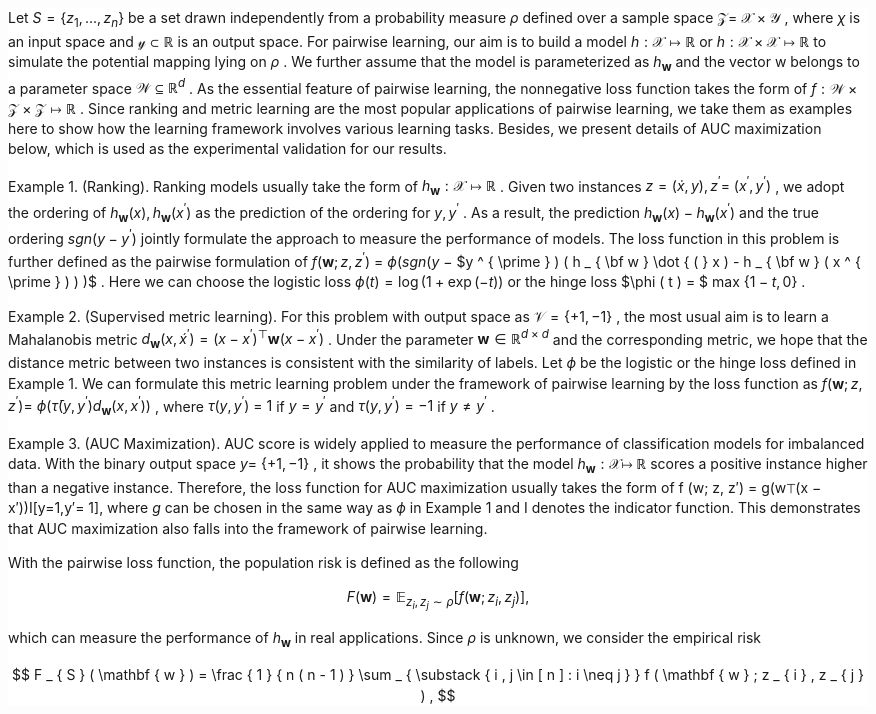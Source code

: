 Let $S = \{ z _ { 1 } , . . . , z _ { n } \}$ be a set drawn independently from a probability measure $\rho$ defined over a sample space $\mathcal { Z } =$ $\mathcal { X } \times \mathcal { Y }$ , where $\chi$ is an input space and $\mathcal { y } \subset \mathbb { R }$ is an output space. For pairwise learning, our aim is to build a model $h : \mathcal { X } \mapsto \mathbb { R }$ or $h : \mathcal { X } \times \mathcal { X } \mapsto \mathbb { R }$ to simulate the potential mapping lying on $\rho$ . We further assume that the model is parameterized as $h _ { \mathbf { w } }$ and the vector w belongs to a parameter space $\mathcal { W } \subseteq \mathbb { R } ^ { d }$ . As the essential feature of pairwise learning, the nonnegative loss function takes the form of $f : \mathcal { W } \times \mathcal { Z } \times \mathcal { Z } \mapsto \mathbb { R }$ . Since ranking and metric learning are the most popular applications of pairwise learning, we take them as examples here to show how the learning framework involves various learning tasks. Besides, we present details of AUC maximization below, which is used as the experimental validation for our results.

Example 1. (Ranking). Ranking models usually take the form of $h _ { \mathbf { w } } : \mathcal { X } \mapsto \mathbb { R }$ . Given two instances $z = ( \dot { x } , y ) , z ^ { \prime } =$ $( x ^ { \prime } , y ^ { \prime } )$ , we adopt the ordering of $h _ { \mathbf { w } } ( x ) , h _ { \mathbf { w } } ( x ^ { \prime } )$ as the prediction of the ordering for $y , y ^ { \prime }$ . As a result, the prediction $h _ { \mathbf { w } } ( x ) - h _ { \mathbf { w } } ( x ^ { \prime } )$ and the true ordering $s g n ( y - y ^ { \prime } )$ jointly formulate the approach to measure the performance of models. The loss function in this problem is further defined as the pairwise formulation of $f ( \mathbf { w } ; z , z ^ { \prime } ) ~ = ~ \phi ( s g n ( y ~ -$ $y ^ { \prime } ) ( h _ { \bf w } \dot { ( } x ) - h _ { \bf w } ( x ^ { \prime } ) ) )$ . Here we can choose the logistic loss $\phi ( t ) = \log ( 1 + \exp ( - t ) )$ or the hinge loss $\phi ( t ) = $ max $\{ 1 - t , 0 \}$ .

Example 2. (Supervised metric learning). For this problem with output space as $\mathcal { V } = \{ + 1 , - 1 \}$ , the most usual aim is to learn a Mahalanobis metric $d _ { \mathbf { w } } ( x , \acute { x } ^ { \prime } ) = ( x - x ^ { \prime } ) ^ { \top } \mathbf { w } ( x - x ^ { \prime } )$ . Under the parameter $\mathbf { w } \in \mathbb { R } ^ { d \times d }$ and the corresponding metric, we hope that the distance metric between two instances is consistent with the similarity of labels. Let $\phi$ be the logistic or the hinge loss defined in Example 1. We can formulate this metric learning problem under the framework of pairwise learning by the loss function as $f ( \mathbf { w } ; z , z ^ { \prime } ) =$ $\phi ( \bar { \tau } ( y , y ^ { \prime } ) d _ { \mathbf { w } } ( x , x ^ { \prime } ) )$ , where $\tau ( y , y ^ { \prime } ) ~ = ~ 1$ if $y = y ^ { \prime }$ and $\tau ( y , y ^ { \prime } ) = - 1$ if $y \ne y ^ { \prime }$ .

Example 3. (AUC Maximization). AUC score is widely applied to measure the performance of classification models for imbalanced data. With the binary output space $y =$ $\{ + 1 , - 1 \}$ , it shows the probability that the model $h _ { \mathbf { w } } : \mathcal { X } \mapsto$ $\mathbb { R }$ scores a positive instance higher than a negative instance. Therefore, the loss function for AUC maximization usually takes the form of f (w; z, z′) = g(w⊤(x − x′))I[y=1,y′= 1], where $g$ can be chosen in the same way as $\phi$ in Example 1 and I denotes the indicator function. This demonstrates that AUC maximization also falls into the framework of pairwise learning.

With the pairwise loss function, the population risk is defined as the following

$$
F ( \mathbf { w } ) = \mathbb { E } _ { z _ { i } , z _ { j } \sim \rho } \left[ f ( \mathbf { w } ; z _ { i } , z _ { j } ) \right] ,
$$

which can measure the performance of $h _ { \mathbf { w } }$ in real applications. Since $\rho$ is unknown, we consider the empirical risk

$$
F _ { S } ( \mathbf { w } ) = \frac { 1 } { n ( n - 1 ) } \sum _ { \substack { i , j \in [ n ] : i \neq j } } f ( \mathbf { w } ; z _ { i } , z _ { j } ) ,
$$
